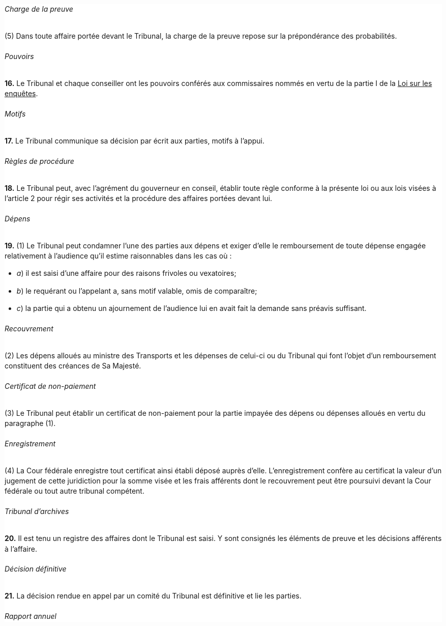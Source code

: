 ###### Charge de la preuve

(5) Dans toute affaire portée devant le Tribunal, la charge de la preuve repose sur la prépondérance des probabilités.

###### Pouvoirs

**16.** Le Tribunal et chaque conseiller ont les pouvoirs conférés aux commissaires nommés en vertu de la partie I de la [Loi sur les enquêtes](/canada/fra/lois/I/I-11.md).

###### Motifs

**17.** Le Tribunal communique sa décision par écrit aux parties, motifs à l’appui.

###### Règles de procédure

**18.** Le Tribunal peut, avec l’agrément du gouverneur en conseil, établir toute règle conforme à la présente loi ou aux lois visées à l’article 2 pour régir ses activités et la procédure des affaires portées devant lui.

###### Dépens

**19.** (1) Le Tribunal peut condamner l’une des parties aux dépens et exiger d’elle le remboursement de toute dépense engagée relativement à l’audience qu’il estime raisonnables dans les cas où :

  * _a_) il est saisi d’une affaire pour des raisons frivoles ou vexatoires;

  * _b_) le requérant ou l’appelant a, sans motif valable, omis de comparaître;

  * _c_) la partie qui a obtenu un ajournement de l’audience lui en avait fait la demande sans préavis suffisant.

###### Recouvrement

(2) Les dépens alloués au ministre des Transports et les dépenses de celui-ci ou du Tribunal qui font l’objet d’un remboursement constituent des créances de Sa Majesté.

###### Certificat de non-paiement

(3) Le Tribunal peut établir un certificat de non-paiement pour la partie impayée des dépens ou dépenses alloués en vertu du paragraphe (1).

###### Enregistrement

(4) La Cour fédérale enregistre tout certificat ainsi établi déposé auprès d’elle. L’enregistrement confère au certificat la valeur d’un jugement de cette juridiction pour la somme visée et les frais afférents dont le recouvrement peut être poursuivi devant la Cour fédérale ou tout autre tribunal compétent.

###### Tribunal d’archives

**20.** Il est tenu un registre des affaires dont le Tribunal est saisi. Y sont consignés les éléments de preuve et les décisions afférents à l’affaire.

###### Décision définitive

**21.** La décision rendue en appel par un comité du Tribunal est définitive et lie les parties.

###### Rapport annuel
